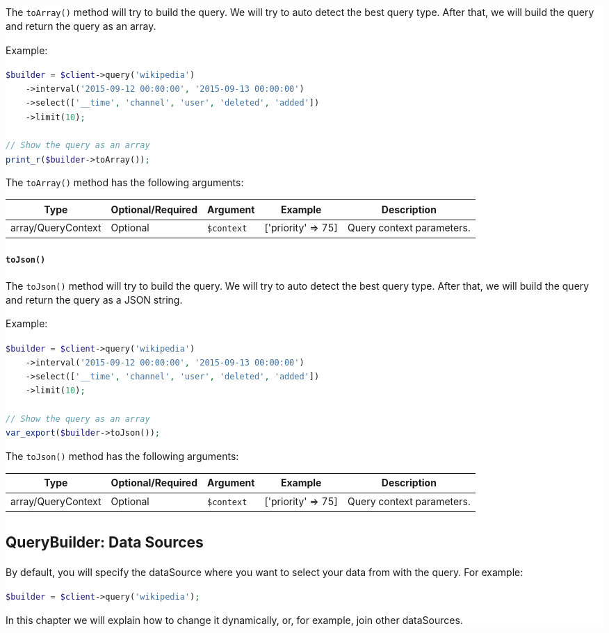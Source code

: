 The `toArray()` method will try to build the query. We will try to auto detect the best query type. After that, we will
build the query and return the query as an array.

Example:

```php
$builder = $client->query('wikipedia')
    ->interval('2015-09-12 00:00:00', '2015-09-13 00:00:00')
    ->select(['__time', 'channel', 'user', 'deleted', 'added'])    
    ->limit(10);

// Show the query as an array
print_r($builder->toArray());
```

The `toArray()` method has the following arguments:

| **Type**           | **Optional/Required** | **Argument** | **Example**        | **Description**           |
|--------------------|-----------------------|--------------|--------------------|---------------------------|
| array/QueryContext | Optional              | `$context`   | ['priority' => 75] | Query context parameters. |

#### `toJson()`

The `toJson()` method will try to build the query. We will try to auto detect the best query type. After that, we will
build the query and return the query as a JSON string.

Example:

```php
$builder = $client->query('wikipedia')
    ->interval('2015-09-12 00:00:00', '2015-09-13 00:00:00')
    ->select(['__time', 'channel', 'user', 'deleted', 'added'])    
    ->limit(10);

// Show the query as an array
var_export($builder->toJson());
```

The `toJson()` method has the following arguments:

| **Type**           | **Optional/Required** | **Argument** | **Example**        | **Description**           |
|--------------------|-----------------------|--------------|--------------------|---------------------------|
| array/QueryContext | Optional              | `$context`   | ['priority' => 75] | Query context parameters. |

## QueryBuilder: Data Sources

By default, you will specify the dataSource where you want to select your data from with the
query. For example:

```php
$builder = $client->query('wikipedia');
```

In this chapter we will explain how to change it dynamically, or, for example, join other dataSources.
